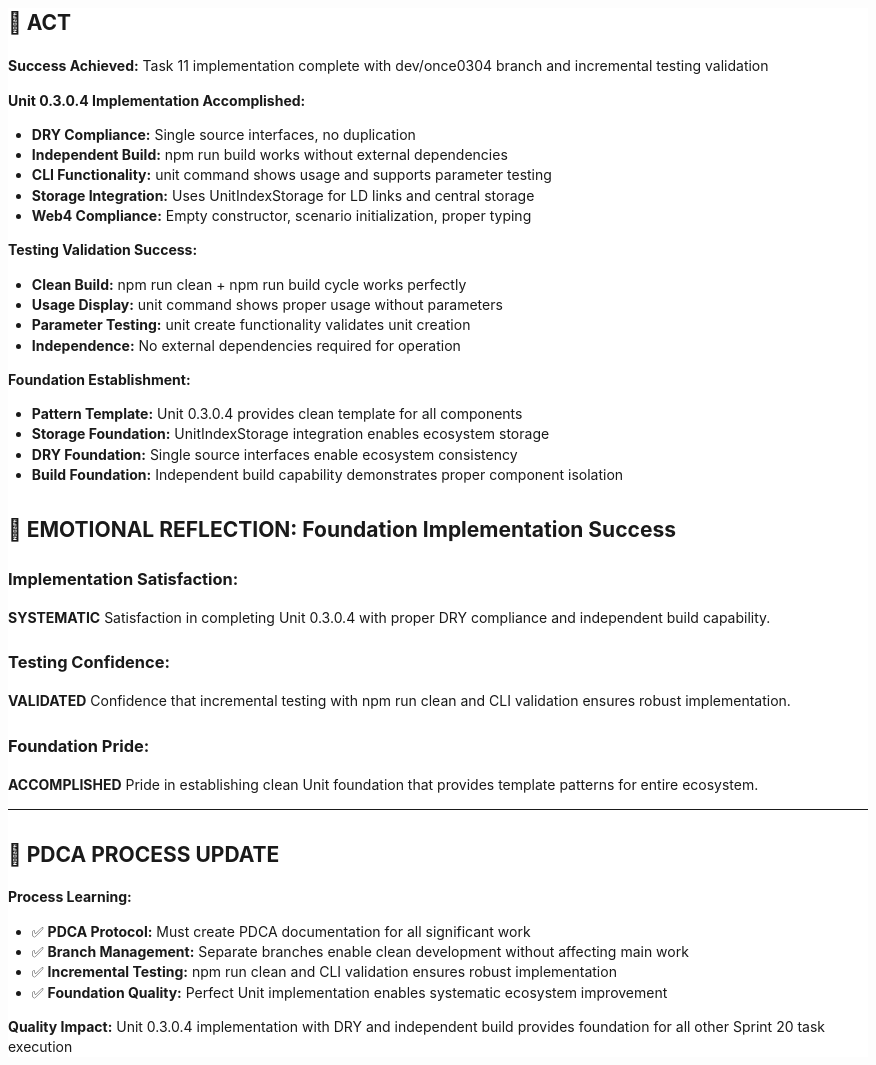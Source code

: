 ## **🎯 ACT**

**Success Achieved:** Task 11 implementation complete with dev/once0304 branch and incremental testing validation

**Unit 0.3.0.4 Implementation Accomplished:**
- **DRY Compliance:** Single source interfaces, no duplication
- **Independent Build:** npm run build works without external dependencies
- **CLI Functionality:** unit command shows usage and supports parameter testing
- **Storage Integration:** Uses UnitIndexStorage for LD links and central storage
- **Web4 Compliance:** Empty constructor, scenario initialization, proper typing

**Testing Validation Success:**
- **Clean Build:** npm run clean + npm run build cycle works perfectly
- **Usage Display:** unit command shows proper usage without parameters
- **Parameter Testing:** unit create functionality validates unit creation
- **Independence:** No external dependencies required for operation

**Foundation Establishment:**
- **Pattern Template:** Unit 0.3.0.4 provides clean template for all components
- **Storage Foundation:** UnitIndexStorage integration enables ecosystem storage
- **DRY Foundation:** Single source interfaces enable ecosystem consistency
- **Build Foundation:** Independent build capability demonstrates proper component isolation

## **💫 EMOTIONAL REFLECTION: Foundation Implementation Success**

### **Implementation Satisfaction:**
**SYSTEMATIC** Satisfaction in completing Unit 0.3.0.4 with proper DRY compliance and independent build capability.

### **Testing Confidence:**
**VALIDATED** Confidence that incremental testing with npm run clean and CLI validation ensures robust implementation.

### **Foundation Pride:**
**ACCOMPLISHED** Pride in establishing clean Unit foundation that provides template patterns for entire ecosystem.

---
## **🎯 PDCA PROCESS UPDATE**

**Process Learning:**
- ✅ **PDCA Protocol:** Must create PDCA documentation for all significant work
- ✅ **Branch Management:** Separate branches enable clean development without affecting main work
- ✅ **Incremental Testing:** npm run clean and CLI validation ensures robust implementation
- ✅ **Foundation Quality:** Perfect Unit implementation enables systematic ecosystem improvement

**Quality Impact:** Unit 0.3.0.4 implementation with DRY and independent build provides foundation for all other Sprint 20 task execution
